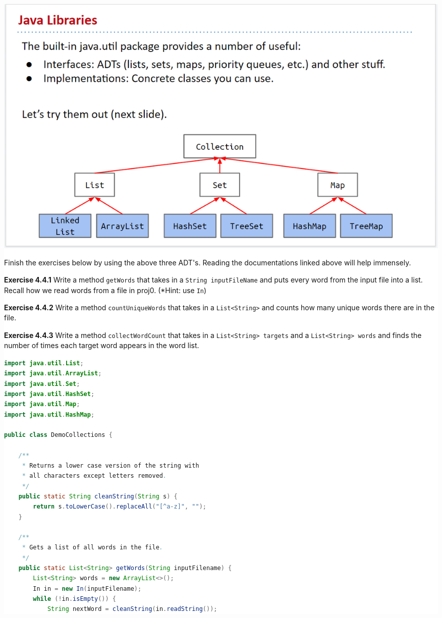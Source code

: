 ![Lists, Sets, and Maps](./note-img/4-4/Java-libraries.PNG)

Finish the exercises below by using the above three ADT's. Reading the documentations linked above will help immensely.

**Exercise 4.4.1** Write a method `getWords` that takes in a `String inputFileName` and puts every word from the input file into a list. Recall how we read words from a file in proj0. (\*Hint: use `In`)

**Exercise 4.4.2** Write a method `countUniqueWords` that takes in a `List<String>` and counts how many unique words there are in the file.

**Exercise 4.4.3** Write a method `collectWordCount` that takes in a `List<String> targets` and a `List<String> words` and finds the number of times each target word appears in the word list.

```java
import java.util.List;
import java.util.ArrayList;
import java.util.Set;
import java.util.HashSet;
import java.util.Map;
import java.util.HashMap;

public class DemoCollections {

    /**
     * Returns a lower case version of the string with
     * all characters except letters removed.
     */
    public static String cleanString(String s) {
        return s.toLowerCase().replaceAll("[^a-z]", "");
    }

    /**
     * Gets a list of all words in the file.
     */
    public static List<String> getWords(String inputFilename) {
        List<String> words = new ArrayList<>();
        In in = new In(inputFilename);
        while (!in.isEmpty()) {
            String nextWord = cleanString(in.readString());
```
